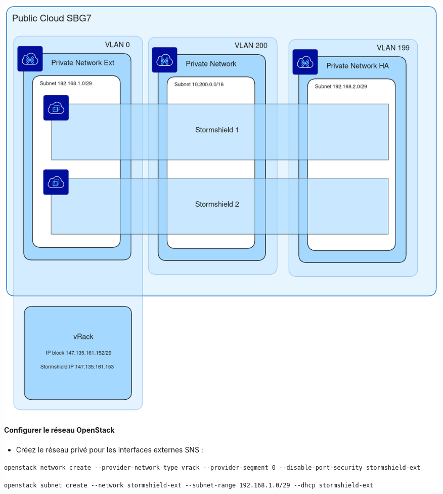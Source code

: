 ![SNS vrack](./images/stormshield-ha-vrack.png)

#### Configurer le réseau OpenStack

* Créez le réseau privé pour les interfaces externes SNS :

```console
openstack network create --provider-network-type vrack --provider-segment 0 --disable-port-security stormshield-ext
```

```console
openstack subnet create --network stormshield-ext --subnet-range 192.168.1.0/29 --dhcp stormshield-ext
```
